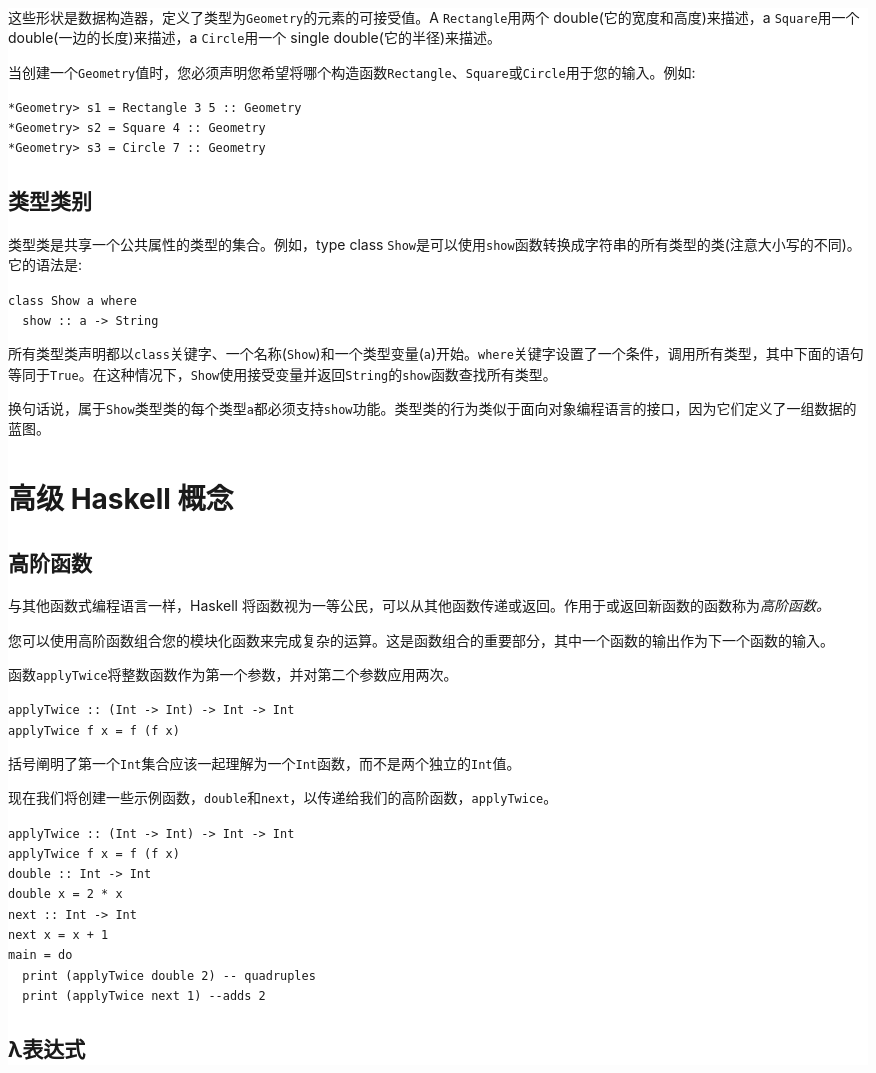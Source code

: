 这些形状是数据构造器，定义了类型为`Geometry`的元素的可接受值。A `Rectangle`用两个 double(它的宽度和高度)来描述，a `Square`用一个 double(一边的长度)来描述，a `Circle`用一个 single double(它的半径)来描述。

当创建一个`Geometry`值时，您必须声明您希望将哪个构造函数`Rectangle`、`Square`或`Circle`用于您的输入。例如:

```
*Geometry> s1 = Rectangle 3 5 :: Geometry 
*Geometry> s2 = Square 4 :: Geometry
*Geometry> s3 = Circle 7 :: Geometry
```

## 类型类别

类型类是共享一个公共属性的类型的集合。例如，type class `Show`是可以使用`show`函数转换成字符串的所有类型的类(注意大小写的不同)。它的语法是:

```
class Show a where
  show :: a -> String
```

所有类型类声明都以`class`关键字、一个名称(`Show`)和一个类型变量(`a`)开始。`where`关键字设置了一个条件，调用所有类型，其中下面的语句等同于`True`。在这种情况下，`Show`使用接受变量并返回`String`的`show`函数查找所有类型。

换句话说，属于`Show`类型类的每个类型`a`都必须支持`show`功能。类型类的行为类似于面向对象编程语言的接口，因为它们定义了一组数据的蓝图。

# 高级 Haskell 概念

## 高阶函数

与其他函数式编程语言一样，Haskell 将函数视为一等公民，可以从其他函数传递或返回。作用于或返回新函数的函数称为*高阶函数。*

您可以使用高阶函数组合您的模块化函数来完成复杂的运算。这是函数组合的重要部分，其中一个函数的输出作为下一个函数的输入。

函数`applyTwice`将整数函数作为第一个参数，并对第二个参数应用两次。

```
applyTwice :: (Int -> Int) -> Int -> Int
applyTwice f x = f (f x)
```

括号阐明了第一个`Int`集合应该一起理解为一个`Int`函数，而不是两个独立的`Int`值。

现在我们将创建一些示例函数，`double`和`next`，以传递给我们的高阶函数，`applyTwice`。

```
applyTwice :: (Int -> Int) -> Int -> Int
applyTwice f x = f (f x)
double :: Int -> Int
double x = 2 * x
next :: Int -> Int 
next x = x + 1
main = do 
  print (applyTwice double 2) -- quadruples
  print (applyTwice next 1) --adds 2
```

## λ表达式
